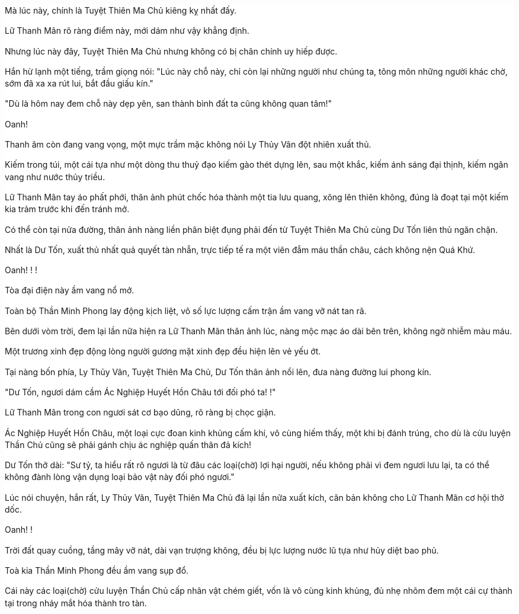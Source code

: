Mà lúc này, chính là Tuyệt Thiên Ma Chủ kiêng kỵ nhất đấy.

Lữ Thanh Mân rõ ràng điểm này, mới dám như vậy khẳng định.

Nhưng lúc này đây, Tuyệt Thiên Ma Chủ nhưng không có bị chân chính uy hiếp được.

Hắn hừ lạnh một tiếng, trầm giọng nói: "Lúc này chỗ này, chỉ còn lại những người như chúng ta, tông môn những người khác chờ, sớm đã xa xa rút lui, bắt đầu giấu kín."

"Dù là hôm nay đem chỗ này dẹp yên, san thành bình đất ta cũng không quan tâm!"

Oanh!

Thanh âm còn đang vang vọng, một mực trầm mặc không nói Ly Thủy Vân đột nhiên xuất thủ.

Kiếm trong túi, một cái tựa như một dòng thu thuỷ đạo kiếm gào thét dựng lên, sau một khắc, kiếm ánh sáng đại thịnh, kiếm ngân vang như nước thủy triều.

Lữ Thanh Mân tay áo phất phới, thân ảnh phút chốc hóa thành một tia lưu quang, xông lên thiên không, đúng là đoạt tại một kiếm kia trảm trước khi đến tránh mở.

Có thể còn tại nửa đường, thân ảnh nàng liền phân biệt đụng phải đến từ Tuyệt Thiên Ma Chủ cùng Dư Tốn liên thủ ngăn chặn.

Nhất là Dư Tốn, xuất thủ nhất quả quyết tàn nhẫn, trực tiếp tế ra một viên đẫm máu thần châu, cách không nện Quá Khứ.

Oanh! ! !

Tòa đại điện này ầm vang nổ mở.

Toàn bộ Thần Minh Phong lay động kịch liệt, vô số lực lượng cấm trận ầm vang vỡ nát tan rã.

Bên dưới vòm trời, đem lại lần nữa hiện ra Lữ Thanh Mân thân ảnh lúc, nàng mộc mạc áo dài bên trên, không ngờ nhiễm màu máu.

Một trương xinh đẹp động lòng người gương mặt xinh đẹp đều hiện lên vẻ yếu ớt.

Tại nàng bốn phía, Ly Thủy Vân, Tuyệt Thiên Ma Chủ, Dư Tốn thân ảnh nổi lên, đưa nàng đường lui phong kín.

"Dư Tốn, ngươi dám cầm Ác Nghiệp Huyết Hồn Châu tới đối phó ta! !"

Lữ Thanh Mân trong con ngươi sát cơ bạo dũng, rõ ràng bị chọc giận.

Ác Nghiệp Huyết Hồn Châu, một loại cực đoan kinh khủng cấm khí, vô cùng hiếm thấy, một khi bị đánh trúng, cho dù là cửu luyện Thần Chủ cũng sẽ phải gánh chịu ác nghiệp quấn thân đả kích!

Dư Tốn thở dài: "Sư tỷ, ta hiểu rất rõ ngươi là từ đâu các loại(chờ) lợi hại người, nếu không phải vì đem ngươi lưu lại, ta có thể không đành lòng vận dụng loại bảo vật này đối phó ngươi."

Lúc nói chuyện, hắn rất, Ly Thủy Vân, Tuyệt Thiên Ma Chủ đã lại lần nữa xuất kích, căn bản không cho Lữ Thanh Mân cơ hội thở dốc.

Oanh! !

Trời đất quay cuồng, tầng mây vỡ nát, dài vạn trượng không, đều bị lực lượng nước lũ tựa như hủy diệt bao phủ.

Toà kia Thần Minh Phong đều ầm vang sụp đổ.

Cái này các loại(chờ) cửu luyện Thần Chủ cấp nhân vật chém giết, vốn là vô cùng kinh khủng, đủ nhẹ nhõm đem một cái cự thành tại trong nháy mắt hóa thành tro tàn.
